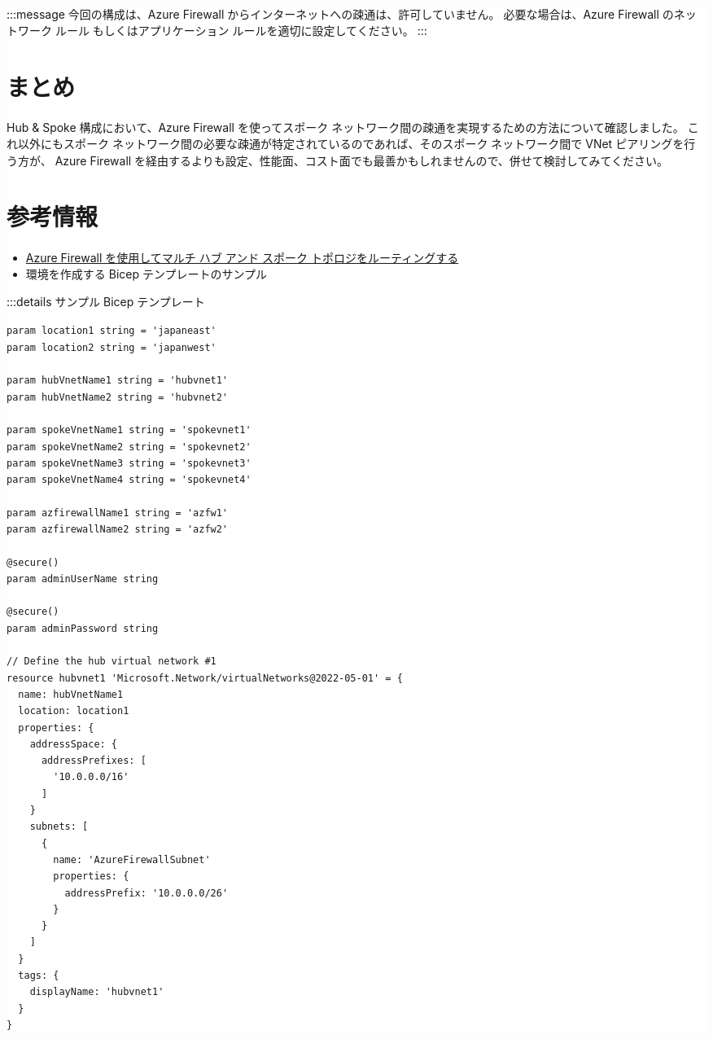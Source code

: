 :::message
今回の構成は、Azure Firewall からインターネットへの疎通は、許可していません。
必要な場合は、Azure Firewall のネットワーク ルール もしくはアプリケーション ルールを適切に設定してください。
:::

# まとめ

Hub & Spoke 構成において、Azure Firewall を使ってスポーク ネットワーク間の疎通を実現するための方法について確認しました。
これ以外にもスポーク ネットワーク間の必要な疎通が特定されているのであれば、そのスポーク ネットワーク間で VNet ピアリングを行う方が、
Azure Firewall を経由するよりも設定、性能面、コスト面でも最善かもしれませんので、併せて検討してみてください。

# 参考情報

* [Azure Firewall を使用してマルチ ハブ アンド スポーク トポロジをルーティングする](https://learn.microsoft.com/ja-jp/azure/firewall/firewall-multi-hub-spoke)
* 環境を作成する Bicep テンプレートのサンプル

:::details サンプル Bicep テンプレート
```bicep
param location1 string = 'japaneast'
param location2 string = 'japanwest'

param hubVnetName1 string = 'hubvnet1'
param hubVnetName2 string = 'hubvnet2'

param spokeVnetName1 string = 'spokevnet1'
param spokeVnetName2 string = 'spokevnet2'
param spokeVnetName3 string = 'spokevnet3'
param spokeVnetName4 string = 'spokevnet4'

param azfirewallName1 string = 'azfw1'
param azfirewallName2 string = 'azfw2'

@secure()
param adminUserName string

@secure()
param adminPassword string

// Define the hub virtual network #1
resource hubvnet1 'Microsoft.Network/virtualNetworks@2022-05-01' = {
  name: hubVnetName1
  location: location1
  properties: {
    addressSpace: {
      addressPrefixes: [
        '10.0.0.0/16'
      ]
    }
    subnets: [
      {
        name: 'AzureFirewallSubnet'
        properties: {
          addressPrefix: '10.0.0.0/26'
        }
      }
    ]
  }
  tags: {
    displayName: 'hubvnet1'
  }
}

```